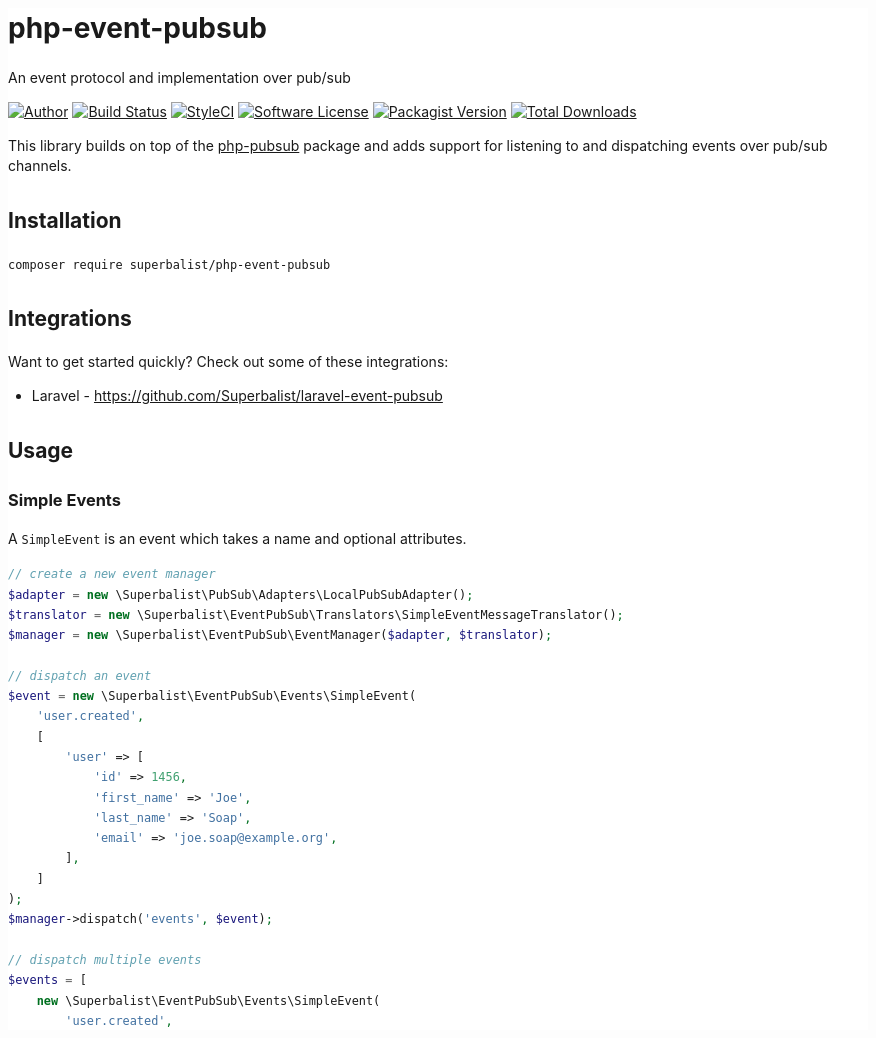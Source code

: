 # php-event-pubsub

An event protocol and implementation over pub/sub

[![Author](http://img.shields.io/badge/author-@superbalist-blue.svg?style=flat-square)](https://twitter.com/superbalist)
[![Build Status](https://img.shields.io/travis/Superbalist/php-event-pubsub/master.svg?style=flat-square)](https://travis-ci.org/Superbalist/php-event-pubsub)
[![StyleCI](https://styleci.io/repos/80006408/shield?branch=master)](https://styleci.io/repos/80006408)
[![Software License](https://img.shields.io/badge/license-MIT-brightgreen.svg?style=flat-square)](LICENSE)
[![Packagist Version](https://img.shields.io/packagist/v/superbalist/php-event-pubsub.svg?style=flat-square)](https://packagist.org/packages/superbalist/php-event-pubsub)
[![Total Downloads](https://img.shields.io/packagist/dt/superbalist/php-event-pubsub.svg?style=flat-square)](https://packagist.org/packages/superbalist/php-event-pubsub)

This library builds on top of the [php-pubsub](https://github.com/Superbalist/php-pubsub) package and adds support for
listening to and dispatching events over pub/sub channels.


## Installation

```bash
composer require superbalist/php-event-pubsub
```

## Integrations

Want to get started quickly? Check out some of these integrations:

* Laravel - https://github.com/Superbalist/laravel-event-pubsub

## Usage

### Simple Events

A `SimpleEvent` is an event which takes a name and optional attributes.

```php
// create a new event manager
$adapter = new \Superbalist\PubSub\Adapters\LocalPubSubAdapter();
$translator = new \Superbalist\EventPubSub\Translators\SimpleEventMessageTranslator();
$manager = new \Superbalist\EventPubSub\EventManager($adapter, $translator);

// dispatch an event
$event = new \Superbalist\EventPubSub\Events\SimpleEvent(
    'user.created',
    [
        'user' => [
            'id' => 1456,
            'first_name' => 'Joe',
            'last_name' => 'Soap',
            'email' => 'joe.soap@example.org',
        ],
    ]
);
$manager->dispatch('events', $event);

// dispatch multiple events
$events = [
    new \Superbalist\EventPubSub\Events\SimpleEvent(
        'user.created',
```